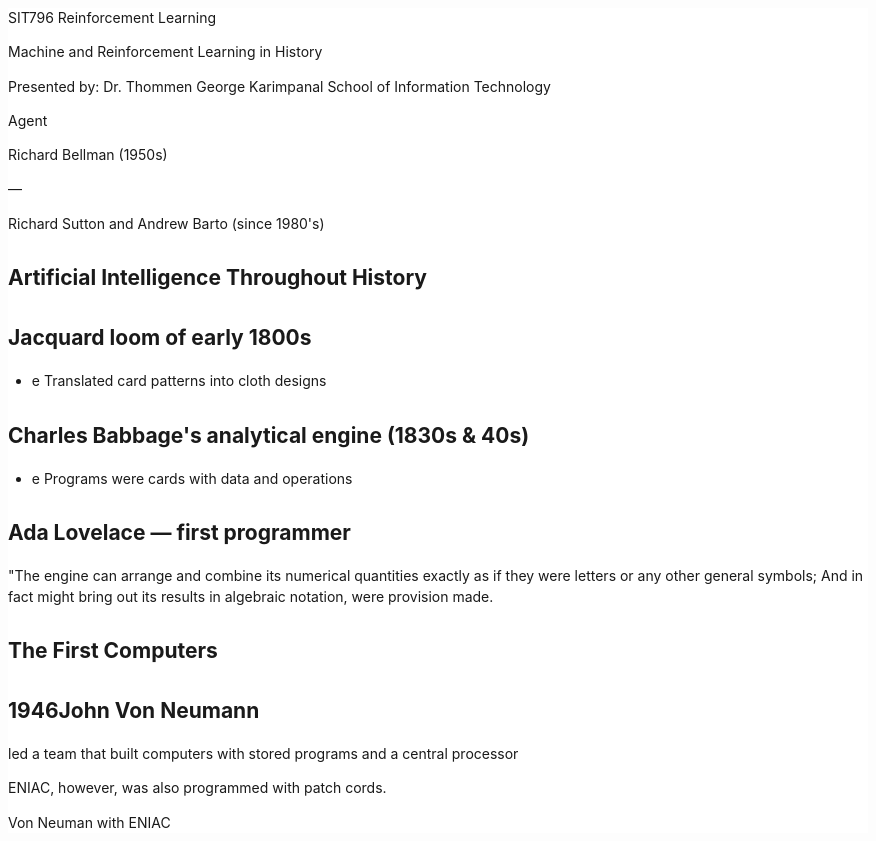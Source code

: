 SIT796 Reinforcement Learning

Machine and Reinforcement Learning in History

Presented by: Dr. Thommen George Karimpanal School of Information Technology





Agent



Richard Bellman (1950s)



—





Richard Sutton and Andrew Barto (since 1980's)



## Artificial Intelligence Throughout History

## Jacquard loom of early 1800s

- e Translated card patterns into cloth designs

## Charles Babbage's analytical engine (1830s &amp; 40s)

- e Programs were cards with data and operations

## Ada Lovelace — first programmer

"The engine can arrange and combine its numerical quantities exactly as if they were letters or any other general symbols; And in fact might bring out its results in algebraic notation, were provision made.







## The First Computers

## 1946John Von Neumann

led a team that built computers with stored programs and a central processor

ENIAC, however, was also programmed with patch cords.



Von Neuman with ENIAC

